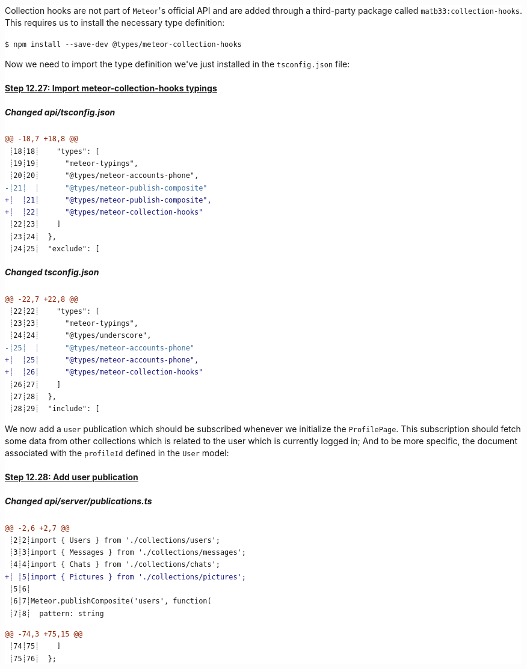 ```diff
```

[}]: #

Collection hooks are not part of `Meteor`'s official API and are added through a third-party package called `matb33:collection-hooks`. This requires us to install the necessary type definition:

    $ npm install --save-dev @types/meteor-collection-hooks

Now we need to import the type definition we've just installed in the `tsconfig.json` file:

[{]: <helper> (diffStep 12.27)

#### [Step 12.27: Import meteor-collection-hooks typings](https://github.com/Urigo/Ionic2CLI-Meteor-WhatsApp/commit/90c3b4e)

##### Changed api&#x2F;tsconfig.json
```diff
@@ -18,7 +18,8 @@
 ┊18┊18┊    "types": [
 ┊19┊19┊      "meteor-typings",
 ┊20┊20┊      "@types/meteor-accounts-phone",
-┊21┊  ┊      "@types/meteor-publish-composite"
+┊  ┊21┊      "@types/meteor-publish-composite",
+┊  ┊22┊      "@types/meteor-collection-hooks"
 ┊22┊23┊    ]
 ┊23┊24┊  },
 ┊24┊25┊  "exclude": [
```

##### Changed tsconfig.json
```diff
@@ -22,7 +22,8 @@
 ┊22┊22┊    "types": [
 ┊23┊23┊      "meteor-typings",
 ┊24┊24┊      "@types/underscore",
-┊25┊  ┊      "@types/meteor-accounts-phone"
+┊  ┊25┊      "@types/meteor-accounts-phone",
+┊  ┊26┊      "@types/meteor-collection-hooks"
 ┊26┊27┊    ]
 ┊27┊28┊  },
 ┊28┊29┊  "include": [
```

[}]: #

We now add a `user` publication which should be subscribed whenever we initialize the `ProfilePage`. This subscription should fetch some data from other collections which is related to the user which is currently logged in; And to be more specific, the document associated with the `profileId` defined in the `User` model:

[{]: <helper> (diffStep 12.28)

#### [Step 12.28: Add user publication](https://github.com/Urigo/Ionic2CLI-Meteor-WhatsApp/commit/1d91e68)

##### Changed api&#x2F;server&#x2F;publications.ts
```diff
@@ -2,6 +2,7 @@
 ┊2┊2┊import { Users } from './collections/users';
 ┊3┊3┊import { Messages } from './collections/messages';
 ┊4┊4┊import { Chats } from './collections/chats';
+┊ ┊5┊import { Pictures } from './collections/pictures';
 ┊5┊6┊
 ┊6┊7┊Meteor.publishComposite('users', function(
 ┊7┊8┊  pattern: string
```
```diff
@@ -74,3 +75,15 @@
 ┊74┊75┊    ]
 ┊75┊76┊  };
```

[{]: <helper> (diffStep 12.3)
[{]: <helper> (diffStep 12.4)
[{]: <helper> (diffStep 12.5)
[{]: <helper> (diffStep 12.6)
[{]: <helper> (diffStep 12.7)
[{]: <helper> (diffStep 12.8)
[{]: <helper> (diffStep 12.9)
[{]: <helper> (diffStep 12.1)
[{]: <helper> (diffStep 12.12)
[{]: <helper> (diffStep 12.13)
[{]: <helper> (diffStep 12.14)
[{]: <helper> (diffStep 12.15)
[{]: <helper> (diffStep 12.16)
[{]: <helper> (diffStep 12.17)
[{]: <helper> (diffStep 12.18)
[{]: <helper> (diffStep 12.19)
[{]: <helper> (diffStep 12.2)
[{]: <helper> (diffStep 12.21)
[{]: <helper> (diffStep 12.22)
[{]: <helper> (diffStep 12.23)
[{]: <helper> (diffStep 12.24)
[{]: <helper> (diffStep 12.25)
[{]: <helper> (diffStep 12.29)
[{]: <helper> (diffStep 12.1)
[{]: <helper> (diffStep 12.31)
[{]: <helper> (diffStep 12.32)
[{]: <helper> (diffStep 12.33)
[{]: <helper> (diffStep 12.34)
[{]: <helper> (diffStep 12.35)
[{]: <helper> (diffStep 12.36)
[{]: <helper> (navStep nextRef="https://angular-meteor.com/tutorials/whatsapp2/ionic/native-mobile" prevRef="https://angular-meteor.com/tutorials/whatsapp2/ionic/google-maps")